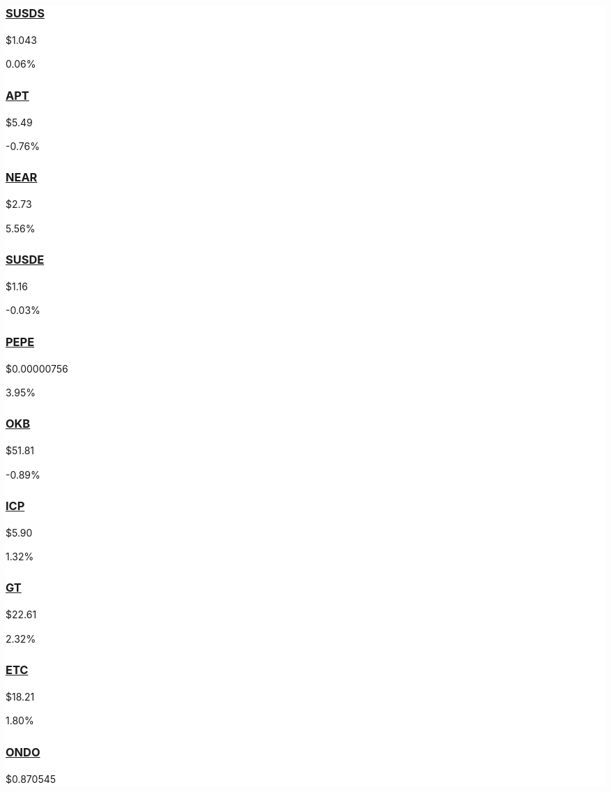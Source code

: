 ### [SUSDS](https://decrypt.co/price/susds)

$1.043

0.06%

### [APT](https://decrypt.co/price/aptos)

$5.49

-0.76%

### [NEAR](https://decrypt.co/price/near-protocol)

$2.73

5.56%

### [SUSDE](https://decrypt.co/price/ethena-staked-usde)

$1.16

-0.03%

### [PEPE](https://decrypt.co/price/pepe)

$0.00000756

3.95%

### [OKB](https://decrypt.co/price/okex)

$51.81

-0.89%

### [ICP](https://decrypt.co/price/70579)

$5.90

1.32%

### [GT](https://decrypt.co/price/gatechain-token)

$22.61

2.32%

### [ETC](https://decrypt.co/price/ethereum-classic)

$18.21

1.80%

### [ONDO](https://decrypt.co/price/ondo-finance)

$0.870545
